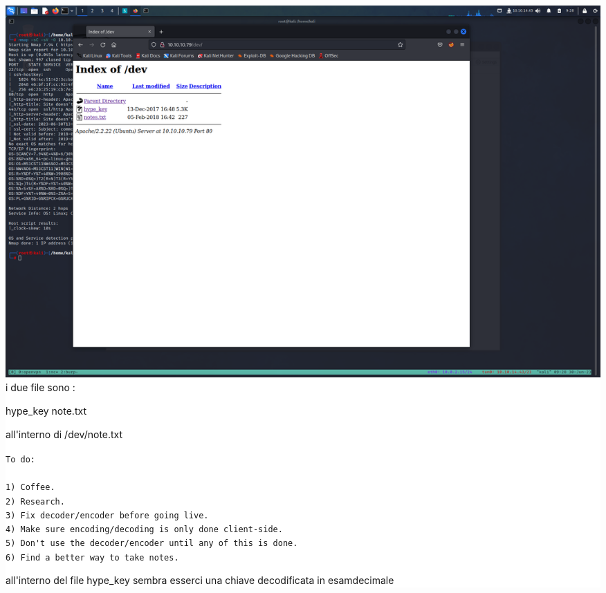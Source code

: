 ![](../zzz_rev/attachments/Valentine1.png)
i due file sono :

hype_key
note.txt

all'interno di /dev/note.txt

```txt
To do:

1) Coffee.
2) Research.
3) Fix decoder/encoder before going live.
4) Make sure encoding/decoding is only done client-side.
5) Don't use the decoder/encoder until any of this is done.
6) Find a better way to take notes.
```

all'interno del file hype_key sembra esserci una chiave decodificata in esamdecimale